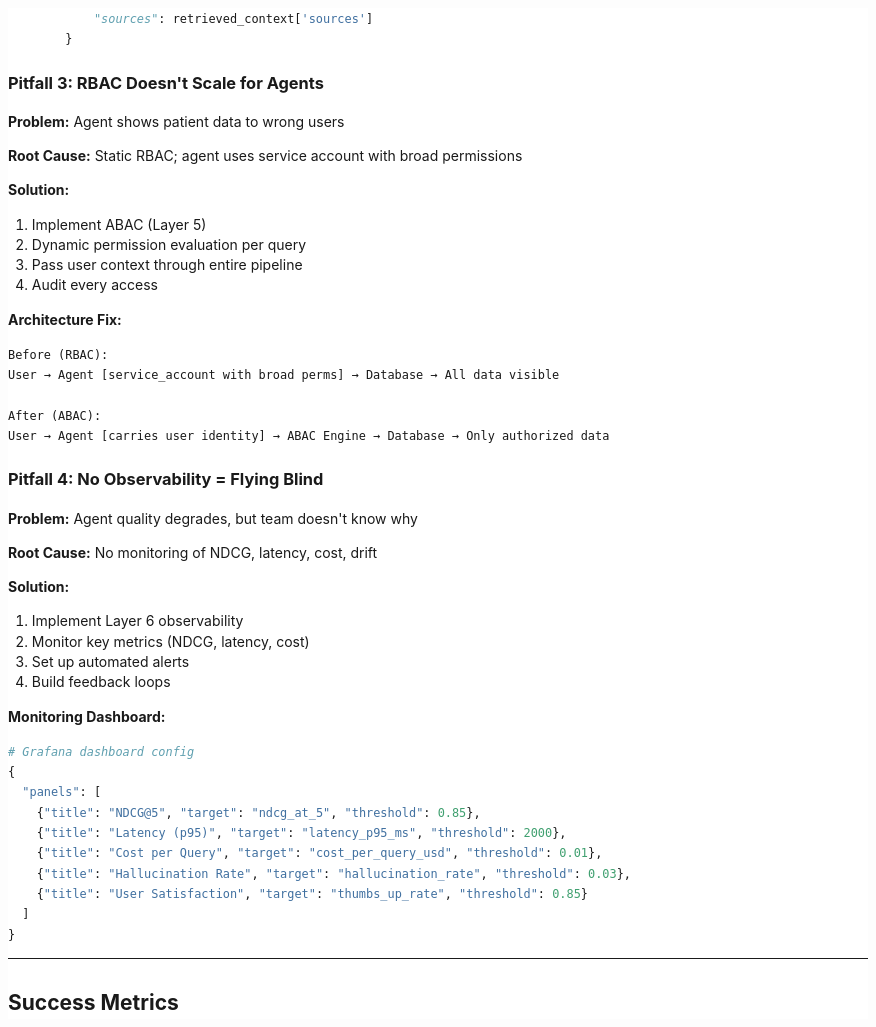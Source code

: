 ```python
            "sources": retrieved_context['sources']
        }
```

### Pitfall 3: RBAC Doesn't Scale for Agents

**Problem:** Agent shows patient data to wrong users

**Root Cause:** Static RBAC; agent uses service account with broad permissions

**Solution:**
1. Implement ABAC (Layer 5)
2. Dynamic permission evaluation per query
3. Pass user context through entire pipeline
4. Audit every access

**Architecture Fix:**
```
Before (RBAC):
User → Agent [service_account with broad perms] → Database → All data visible

After (ABAC):
User → Agent [carries user identity] → ABAC Engine → Database → Only authorized data
```

### Pitfall 4: No Observability = Flying Blind

**Problem:** Agent quality degrades, but team doesn't know why

**Root Cause:** No monitoring of NDCG, latency, cost, drift

**Solution:**
1. Implement Layer 6 observability
2. Monitor key metrics (NDCG, latency, cost)
3. Set up automated alerts
4. Build feedback loops

**Monitoring Dashboard:**
```python
# Grafana dashboard config
{
  "panels": [
    {"title": "NDCG@5", "target": "ndcg_at_5", "threshold": 0.85},
    {"title": "Latency (p95)", "target": "latency_p95_ms", "threshold": 2000},
    {"title": "Cost per Query", "target": "cost_per_query_usd", "threshold": 0.01},
    {"title": "Hallucination Rate", "target": "hallucination_rate", "threshold": 0.03},
    {"title": "User Satisfaction", "target": "thumbs_up_rate", "threshold": 0.85}
  ]
}
```

---

## Success Metrics
